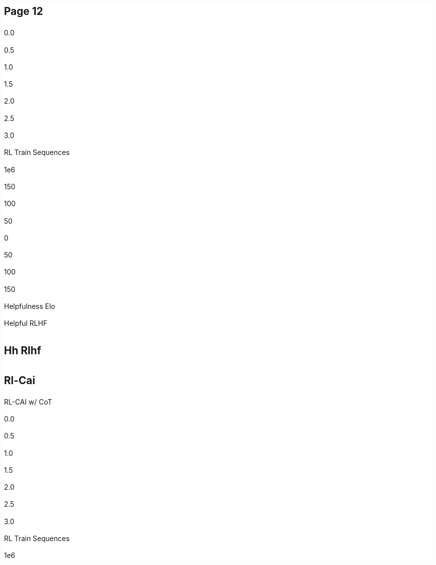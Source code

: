 ## Page 12

0.0

0.5

1.0

1.5

2.0

2.5

3.0

RL Train Sequences

1e6

150

100

50

0

50

100

150

Helpfulness Elo

Helpful RLHF

## Hh Rlhf

## Rl-Cai

RL-CAI w/ CoT

0.0

0.5

1.0

1.5

2.0

2.5

3.0

RL Train Sequences

1e6
